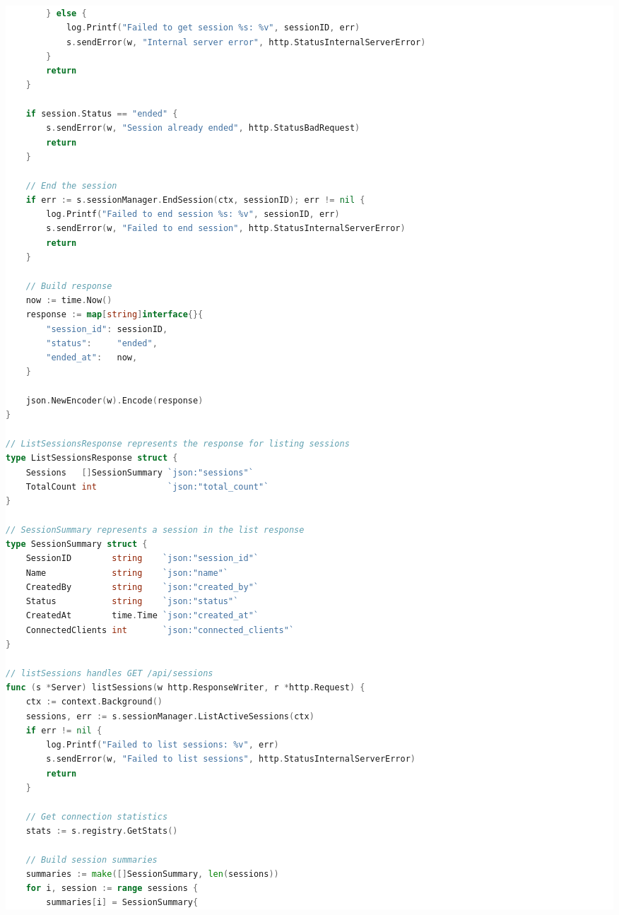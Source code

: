 ```go
        } else {
            log.Printf("Failed to get session %s: %v", sessionID, err)
            s.sendError(w, "Internal server error", http.StatusInternalServerError)
        }
        return
    }
    
    if session.Status == "ended" {
        s.sendError(w, "Session already ended", http.StatusBadRequest)
        return
    }
    
    // End the session
    if err := s.sessionManager.EndSession(ctx, sessionID); err != nil {
        log.Printf("Failed to end session %s: %v", sessionID, err)
        s.sendError(w, "Failed to end session", http.StatusInternalServerError)
        return
    }
    
    // Build response
    now := time.Now()
    response := map[string]interface{}{
        "session_id": sessionID,
        "status":     "ended",
        "ended_at":   now,
    }
    
    json.NewEncoder(w).Encode(response)
}

// ListSessionsResponse represents the response for listing sessions
type ListSessionsResponse struct {
    Sessions   []SessionSummary `json:"sessions"`
    TotalCount int              `json:"total_count"`
}

// SessionSummary represents a session in the list response
type SessionSummary struct {
    SessionID        string    `json:"session_id"`
    Name             string    `json:"name"`
    CreatedBy        string    `json:"created_by"`
    Status           string    `json:"status"`
    CreatedAt        time.Time `json:"created_at"`
    ConnectedClients int       `json:"connected_clients"`
}

// listSessions handles GET /api/sessions
func (s *Server) listSessions(w http.ResponseWriter, r *http.Request) {
    ctx := context.Background()
    sessions, err := s.sessionManager.ListActiveSessions(ctx)
    if err != nil {
        log.Printf("Failed to list sessions: %v", err)
        s.sendError(w, "Failed to list sessions", http.StatusInternalServerError)
        return
    }
    
    // Get connection statistics
    stats := s.registry.GetStats()
    
    // Build session summaries
    summaries := make([]SessionSummary, len(sessions))
    for i, session := range sessions {
        summaries[i] = SessionSummary{
```